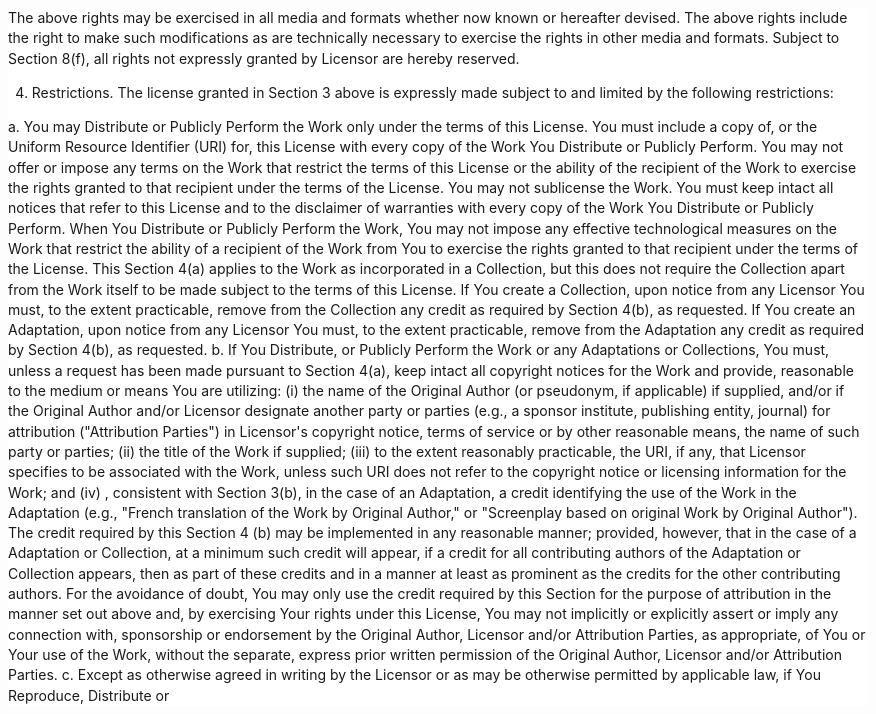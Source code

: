 The above rights may be exercised in all media and formats whether now
known or hereafter devised. The above rights include the right to make
such modifications as are technically necessary to exercise the rights in
other media and formats. Subject to Section 8(f), all rights not expressly
granted by Licensor are hereby reserved.

4. Restrictions. The license granted in Section 3 above is expressly made
subject to and limited by the following restrictions:

a. You may Distribute or Publicly Perform the Work only under the terms
of this License. You must include a copy of, or the Uniform Resource
Identifier (URI) for, this License with every copy of the Work You
Distribute or Publicly Perform. You may not offer or impose any terms
on the Work that restrict the terms of this License or the ability of
the recipient of the Work to exercise the rights granted to that
recipient under the terms of the License. You may not sublicense the
Work. You must keep intact all notices that refer to this License and
to the disclaimer of warranties with every copy of the Work You
Distribute or Publicly Perform. When You Distribute or Publicly
Perform the Work, You may not impose any effective technological
measures on the Work that restrict the ability of a recipient of the
Work from You to exercise the rights granted to that recipient under
the terms of the License. This Section 4(a) applies to the Work as
incorporated in a Collection, but this does not require the Collection
apart from the Work itself to be made subject to the terms of this
License. If You create a Collection, upon notice from any Licensor You
must, to the extent practicable, remove from the Collection any credit
as required by Section 4(b), as requested. If You create an
Adaptation, upon notice from any Licensor You must, to the extent
practicable, remove from the Adaptation any credit as required by
Section 4(b), as requested.
b. If You Distribute, or Publicly Perform the Work or any Adaptations or
Collections, You must, unless a request has been made pursuant to
Section 4(a), keep intact all copyright notices for the Work and
provide, reasonable to the medium or means You are utilizing: (i) the
name of the Original Author (or pseudonym, if applicable) if supplied,
and/or if the Original Author and/or Licensor designate another party
or parties (e.g., a sponsor institute, publishing entity, journal) for
attribution ("Attribution Parties") in Licensor's copyright notice,
terms of service or by other reasonable means, the name of such party
or parties; (ii) the title of the Work if supplied; (iii) to the
extent reasonably practicable, the URI, if any, that Licensor
specifies to be associated with the Work, unless such URI does not
refer to the copyright notice or licensing information for the Work;
and (iv) , consistent with Section 3(b), in the case of an Adaptation,
a credit identifying the use of the Work in the Adaptation (e.g.,
"French translation of the Work by Original Author," or "Screenplay
based on original Work by Original Author"). The credit required by
this Section 4 (b) may be implemented in any reasonable manner;
provided, however, that in the case of a Adaptation or Collection, at
a minimum such credit will appear, if a credit for all contributing
authors of the Adaptation or Collection appears, then as part of these
credits and in a manner at least as prominent as the credits for the
other contributing authors. For the avoidance of doubt, You may only
use the credit required by this Section for the purpose of attribution
in the manner set out above and, by exercising Your rights under this
License, You may not implicitly or explicitly assert or imply any
connection with, sponsorship or endorsement by the Original Author,
Licensor and/or Attribution Parties, as appropriate, of You or Your
use of the Work, without the separate, express prior written
permission of the Original Author, Licensor and/or Attribution
Parties.
c. Except as otherwise agreed in writing by the Licensor or as may be
otherwise permitted by applicable law, if You Reproduce, Distribute or